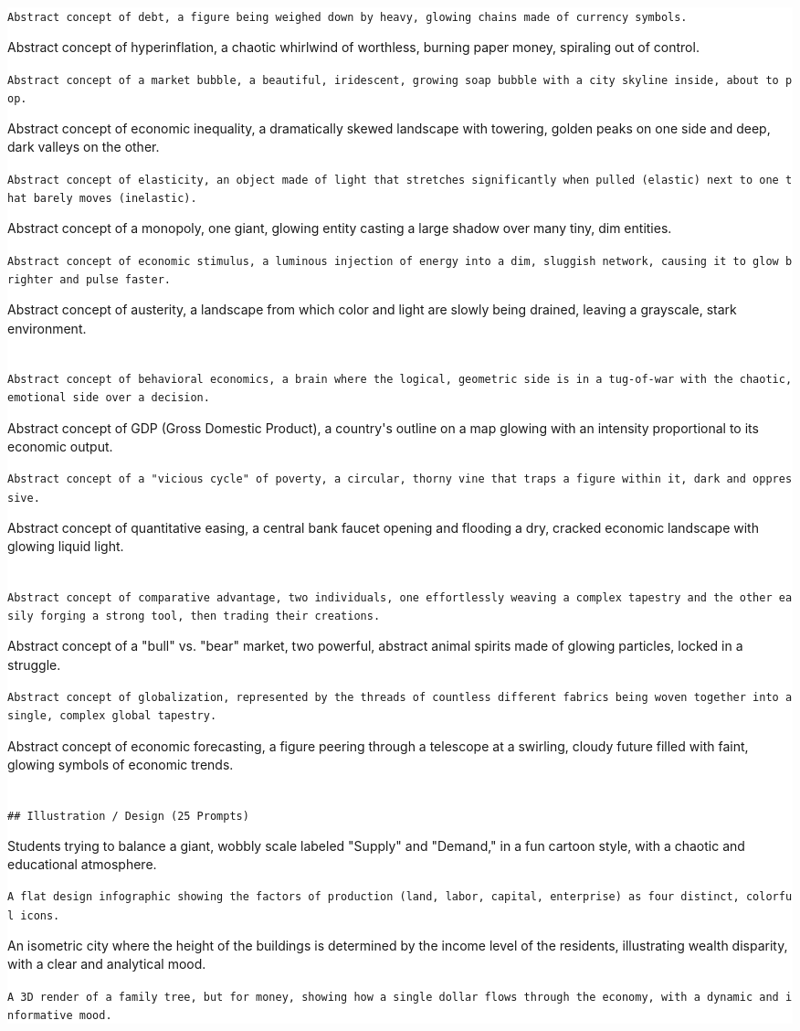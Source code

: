 ``````
Abstract concept of debt, a figure being weighed down by heavy, glowing chains made of currency symbols.
``````
Abstract concept of hyperinflation, a chaotic whirlwind of worthless, burning paper money, spiraling out of control.
``````
Abstract concept of a market bubble, a beautiful, iridescent, growing soap bubble with a city skyline inside, about to pop.
``````
Abstract concept of economic inequality, a dramatically skewed landscape with towering, golden peaks on one side and deep, dark valleys on the other.
``````
Abstract concept of elasticity, an object made of light that stretches significantly when pulled (elastic) next to one that barely moves (inelastic).
``````
Abstract concept of a monopoly, one giant, glowing entity casting a large shadow over many tiny, dim entities.
``````
Abstract concept of economic stimulus, a luminous injection of energy into a dim, sluggish network, causing it to glow brighter and pulse faster.
``````
Abstract concept of austerity, a landscape from which color and light are slowly being drained, leaving a grayscale, stark environment.
``````

Abstract concept of behavioral economics, a brain where the logical, geometric side is in a tug-of-war with the chaotic, emotional side over a decision.
``````
Abstract concept of GDP (Gross Domestic Product), a country's outline on a map glowing with an intensity proportional to its economic output.
``````
Abstract concept of a "vicious cycle" of poverty, a circular, thorny vine that traps a figure within it, dark and oppressive.
``````
Abstract concept of quantitative easing, a central bank faucet opening and flooding a dry, cracked economic landscape with glowing liquid light.
``````

Abstract concept of comparative advantage, two individuals, one effortlessly weaving a complex tapestry and the other easily forging a strong tool, then trading their creations.
``````
Abstract concept of a "bull" vs. "bear" market, two powerful, abstract animal spirits made of glowing particles, locked in a struggle.
``````
Abstract concept of globalization, represented by the threads of countless different fabrics being woven together into a single, complex global tapestry.
``````
Abstract concept of economic forecasting, a figure peering through a telescope at a swirling, cloudy future filled with faint, glowing symbols of economic trends.
```

## Illustration / Design (25 Prompts)

```
Students trying to balance a giant, wobbly scale labeled "Supply" and "Demand," in a fun cartoon style, with a chaotic and educational atmosphere.
``````
A flat design infographic showing the factors of production (land, labor, capital, enterprise) as four distinct, colorful icons.
``````
An isometric city where the height of the buildings is determined by the income level of the residents, illustrating wealth disparity, with a clear and analytical mood.
``````
A 3D render of a family tree, but for money, showing how a single dollar flows through the economy, with a dynamic and informative mood.

``````